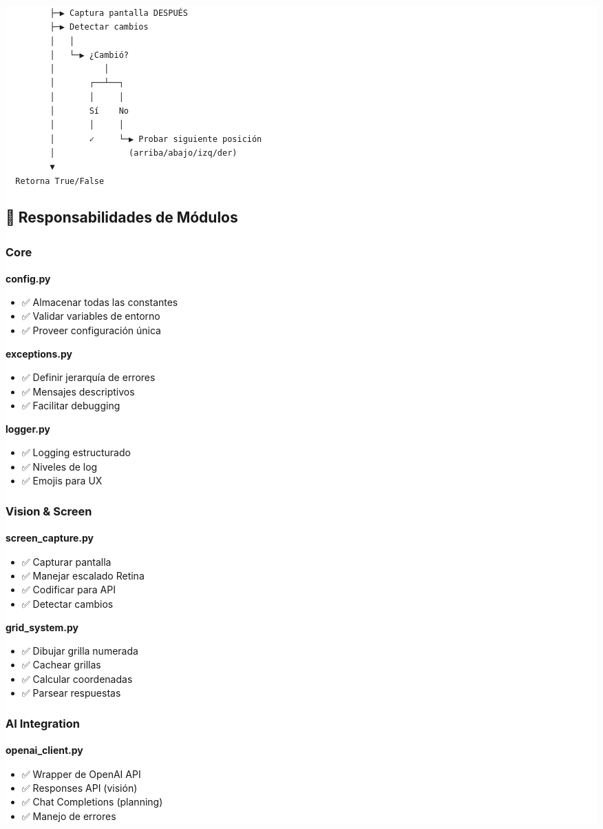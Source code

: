 ```
         ├─▶ Captura pantalla DESPUÉS
         ├─▶ Detectar cambios
         │   │
         │   └─▶ ¿Cambió?
         │          │
         │       ┌──┴──┐
         │       │     │
         │       Sí    No
         │       │     │
         │       ✓     └─▶ Probar siguiente posición
         │               (arriba/abajo/izq/der)
         ▼
  Retorna True/False
```

## 🧩 Responsabilidades de Módulos

### Core

**config.py**
- ✅ Almacenar todas las constantes
- ✅ Validar variables de entorno
- ✅ Proveer configuración única

**exceptions.py**
- ✅ Definir jerarquía de errores
- ✅ Mensajes descriptivos
- ✅ Facilitar debugging

**logger.py**
- ✅ Logging estructurado
- ✅ Niveles de log
- ✅ Emojis para UX

### Vision & Screen

**screen_capture.py**
- ✅ Capturar pantalla
- ✅ Manejar escalado Retina
- ✅ Codificar para API
- ✅ Detectar cambios

**grid_system.py**
- ✅ Dibujar grilla numerada
- ✅ Cachear grillas
- ✅ Calcular coordenadas
- ✅ Parsear respuestas

### AI Integration

**openai_client.py**
- ✅ Wrapper de OpenAI API
- ✅ Responses API (visión)
- ✅ Chat Completions (planning)
- ✅ Manejo de errores
